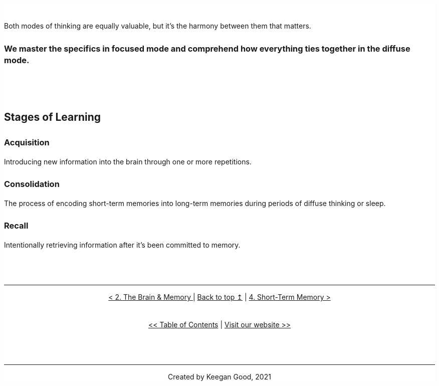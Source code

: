 </div>

<br>

Both modes of thinking are equally valuable, but it’s the harmony between them that matters.

### We master the specifics in focused mode and comprehend how everything ties together in the diffuse mode.


<br>
<br>


## Stages of Learning

### Acquisition

Introducing new information into the brain through one or more repetitions.

### Consolidation

The process of encoding short-term memories into long-term memories during periods of diffuse thinking or sleep.

### Recall

Intentionally retrieving information after it’s been committed to memory.

<br>
<br>

--- 

<div align="center">
    <a href="./2_the_brain_and_memory.md"> < 2. The Brain & Memory </a> | 
    <a href="#top">Back to top &mapstoup;</a> |
    <a href="./4_short_term_memory.md">4. Short-Term Memory ></a>
</div>

<br>

<div align="center">

[<< Table of Contents](/README.md) | [Visit our website >>](http://www.pdxcodeguild.com)
</div>

<br><br>

---
<p align="center">Created by Keegan Good, 2021</p>
